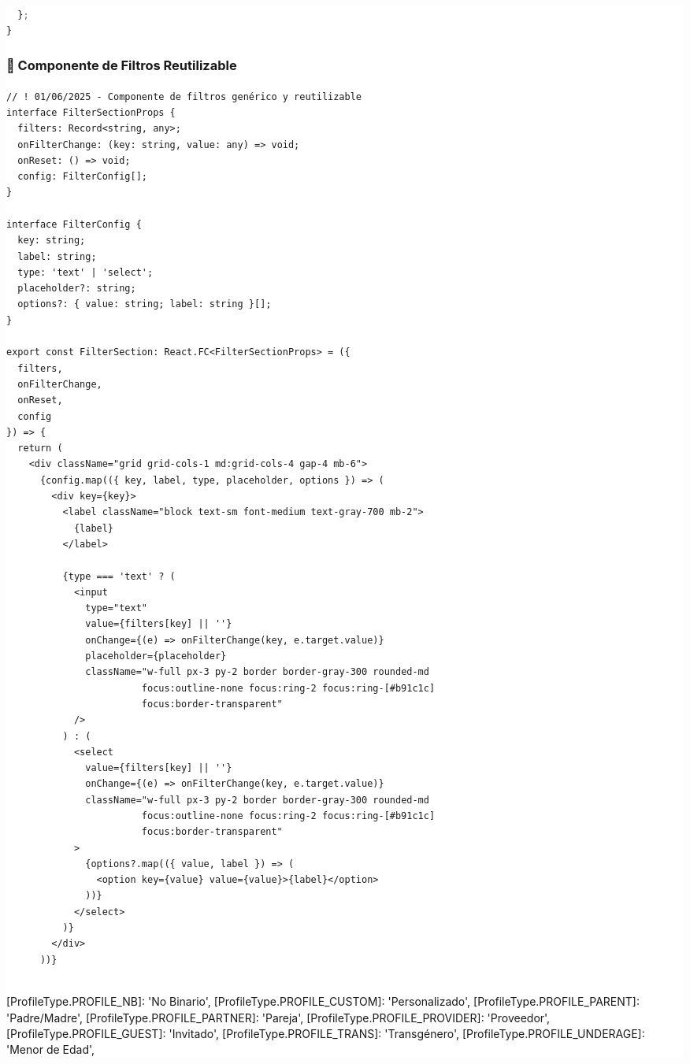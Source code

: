 ```typescript
  };
}
```

### 🎨 Componente de Filtros Reutilizable

```tsx
// ! 01/06/2025 - Componente de filtros genérico y reutilizable
interface FilterSectionProps {
  filters: Record<string, any>;
  onFilterChange: (key: string, value: any) => void;
  onReset: () => void;
  config: FilterConfig[];
}

interface FilterConfig {
  key: string;
  label: string;
  type: 'text' | 'select';
  placeholder?: string;
  options?: { value: string; label: string }[];
}

export const FilterSection: React.FC<FilterSectionProps> = ({
  filters,
  onFilterChange,
  onReset,
  config
}) => {
  return (
    <div className="grid grid-cols-1 md:grid-cols-4 gap-4 mb-6">
      {config.map(({ key, label, type, placeholder, options }) => (
        <div key={key}>
          <label className="block text-sm font-medium text-gray-700 mb-2">
            {label}
          </label>
          
          {type === 'text' ? (
            <input
              type="text"
              value={filters[key] || ''}
              onChange={(e) => onFilterChange(key, e.target.value)}
              placeholder={placeholder}
              className="w-full px-3 py-2 border border-gray-300 rounded-md 
                        focus:outline-none focus:ring-2 focus:ring-[#b91c1c] 
                        focus:border-transparent"
            />
          ) : (
            <select
              value={filters[key] || ''}
              onChange={(e) => onFilterChange(key, e.target.value)}
              className="w-full px-3 py-2 border border-gray-300 rounded-md 
                        focus:outline-none focus:ring-2 focus:ring-[#b91c1c] 
                        focus:border-transparent"
            >
              {options?.map(({ value, label }) => (
                <option key={value} value={value}>{label}</option>
              ))}
            </select>
          )}
        </div>
      ))}
      
```

  [ProfileType.PROFILE_WOMEN]: 'Mujer',
  [ProfileType.PROFILE_MEN]: 'Hombre',
  [ProfileType.PROFILE_NB]: 'No Binario',
  [ProfileType.PROFILE_CUSTOM]: 'Personalizado',
  [ProfileType.PROFILE_PARENT]: 'Padre/Madre',
  [ProfileType.PROFILE_PARTNER]: 'Pareja',
  [ProfileType.PROFILE_PROVIDER]: 'Proveedor',
  [ProfileType.PROFILE_GUEST]: 'Invitado',
  [ProfileType.PROFILE_TRANS]: 'Transgénero',
  [ProfileType.PROFILE_UNDERAGE]: 'Menor de Edad',